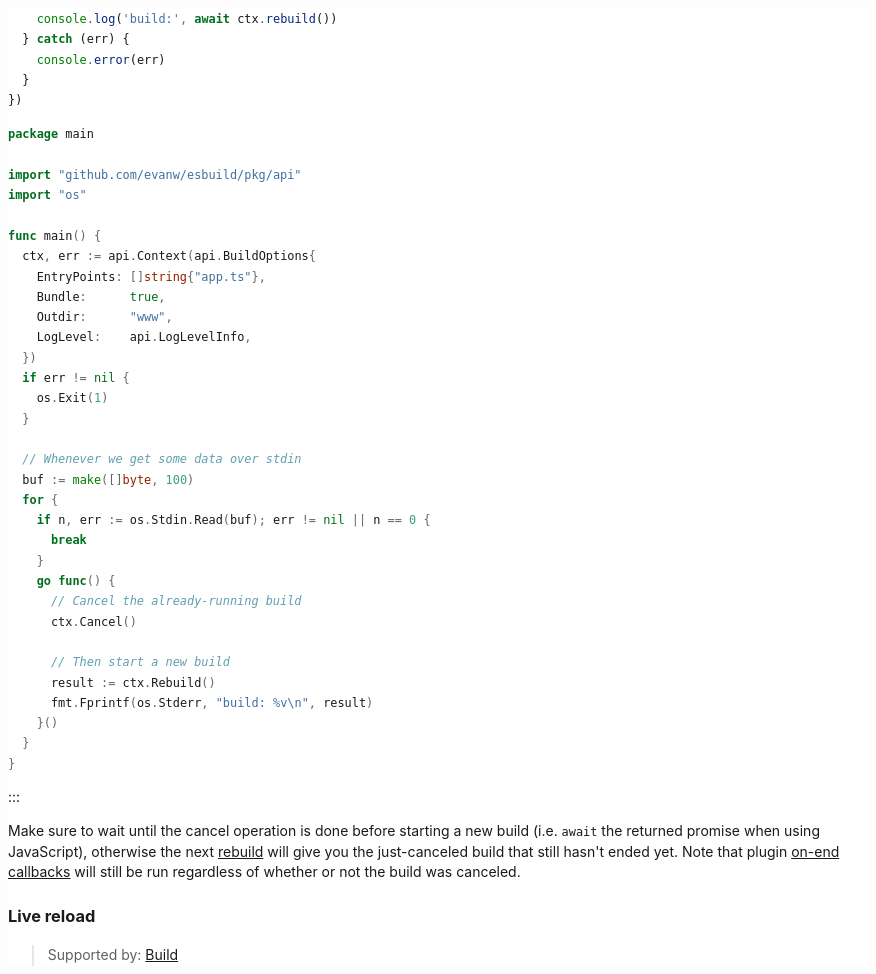```js [JS]
    console.log('build:', await ctx.rebuild())
  } catch (err) {
    console.error(err)
  }
})
```

```go [Go]
package main

import "github.com/evanw/esbuild/pkg/api"
import "os"

func main() {
  ctx, err := api.Context(api.BuildOptions{
    EntryPoints: []string{"app.ts"},
    Bundle:      true,
    Outdir:      "www",
    LogLevel:    api.LogLevelInfo,
  })
  if err != nil {
    os.Exit(1)
  }

  // Whenever we get some data over stdin
  buf := make([]byte, 100)
  for {
    if n, err := os.Stdin.Read(buf); err != nil || n == 0 {
      break
    }
    go func() {
      // Cancel the already-running build
      ctx.Cancel()

      // Then start a new build
      result := ctx.Rebuild()
      fmt.Fprintf(os.Stderr, "build: %v\n", result)
    }()
  }
}
````

:::

Make sure to wait until the cancel operation is done before starting a new build (i.e. `await` the returned promise when using JavaScript), otherwise the next [rebuild](#rebuild) will give you the just-canceled build that still hasn't ended yet. Note that plugin [on-end callbacks](./plugins#on-end) will still be run regardless of whether or not the build was canceled.

### Live reload

> Supported by: [Build](#build)
